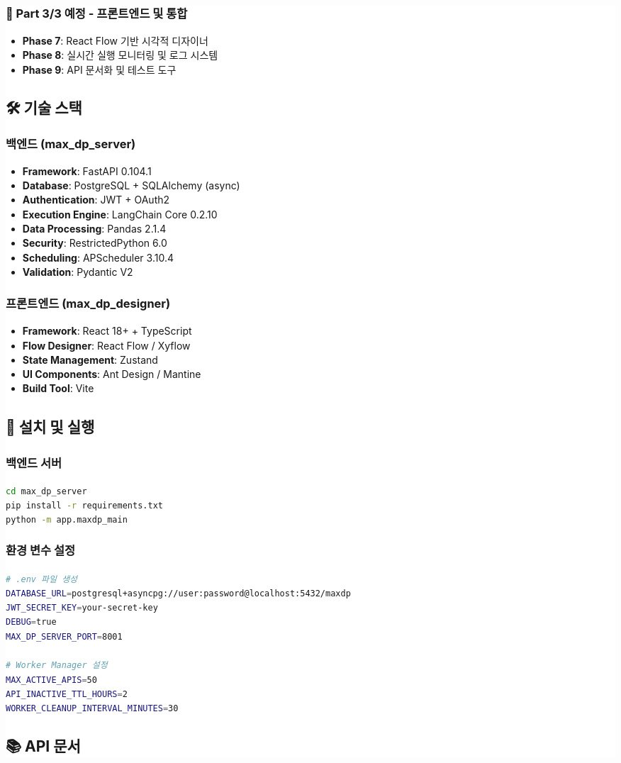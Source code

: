 ### 🔄 Part 3/3 예정 - 프론트엔드 및 통합
- **Phase 7**: React Flow 기반 시각적 디자이너
- **Phase 8**: 실시간 실행 모니터링 및 로그 시스템
- **Phase 9**: API 문서화 및 테스트 도구

## 🛠️ 기술 스택

### 백엔드 (max_dp_server)
- **Framework**: FastAPI 0.104.1
- **Database**: PostgreSQL + SQLAlchemy (async)
- **Authentication**: JWT + OAuth2
- **Execution Engine**: LangChain Core 0.2.10
- **Data Processing**: Pandas 2.1.4
- **Security**: RestrictedPython 6.0
- **Scheduling**: APScheduler 3.10.4
- **Validation**: Pydantic V2

### 프론트엔드 (max_dp_designer)
- **Framework**: React 18+ + TypeScript
- **Flow Designer**: React Flow / Xyflow
- **State Management**: Zustand
- **UI Components**: Ant Design / Mantine
- **Build Tool**: Vite

## 🚀 설치 및 실행

### 백엔드 서버

```bash
cd max_dp_server
pip install -r requirements.txt
python -m app.maxdp_main
```

### 환경 변수 설정

```bash
# .env 파일 생성
DATABASE_URL=postgresql+asyncpg://user:password@localhost:5432/maxdp
JWT_SECRET_KEY=your-secret-key
DEBUG=true
MAX_DP_SERVER_PORT=8001

# Worker Manager 설정
MAX_ACTIVE_APIS=50
API_INACTIVE_TTL_HOURS=2
WORKER_CLEANUP_INTERVAL_MINUTES=30
```

## 📚 API 문서
